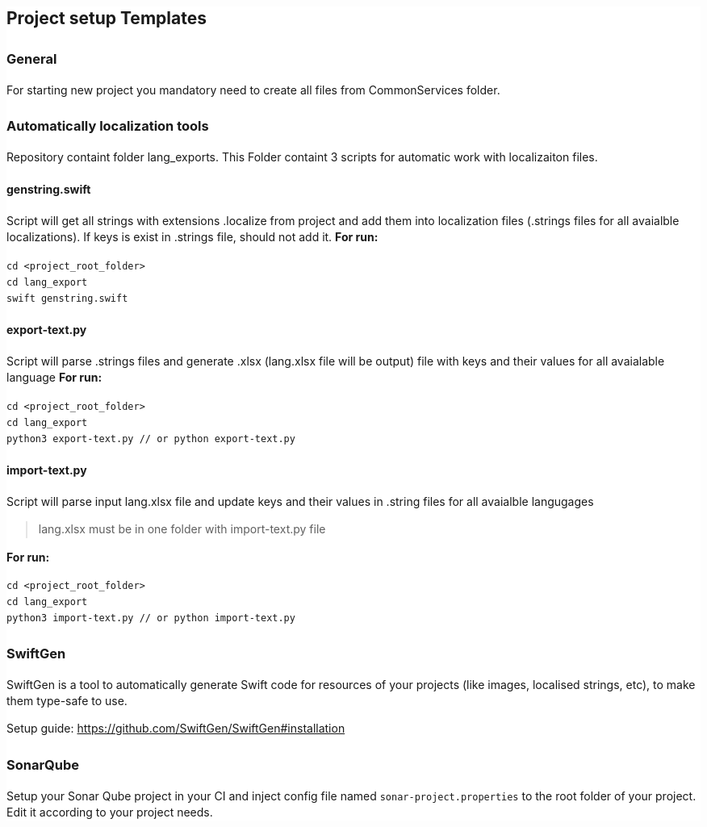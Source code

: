 
## Project setup Templates

### General
For starting new project you mandatory need to create all files from CommonServices folder.

### Automatically localization tools
Repository containt folder lang_exports. This Folder containt 3 scripts for automatic work with localizaiton files.

#### genstring.swift
Script will get all strings with extensions .localize from project and add them into localization files (.strings files for all avaialble localizations). If keys is exist in .strings file, should not add it.
**For run:**
```
cd <project_root_folder>
cd lang_export
swift genstring.swift
```

#### export-text.py
Script will parse .strings files and generate .xlsx (lang.xlsx file will be output) file with keys and their values for all avaialable language
**For run:**
```
cd <project_root_folder>
cd lang_export
python3 export-text.py // or python export-text.py
```

#### import-text.py
Script will parse input lang.xlsx file and update keys and their values in .string files for all avaialble langugages 
> lang.xlsx must be in one folder with import-text.py file

**For run:**
```
cd <project_root_folder>
cd lang_export
python3 import-text.py // or python import-text.py
```
### SwiftGen
SwiftGen is a tool to automatically generate Swift code for resources of your projects (like images, localised strings, etc), to make them type-safe to use.

Setup guide: https://github.com/SwiftGen/SwiftGen#installation 

### SonarQube
Setup your Sonar Qube project in your CI and inject config file named `sonar-project.properties` to the root folder of your project. Edit it according to your project needs.
